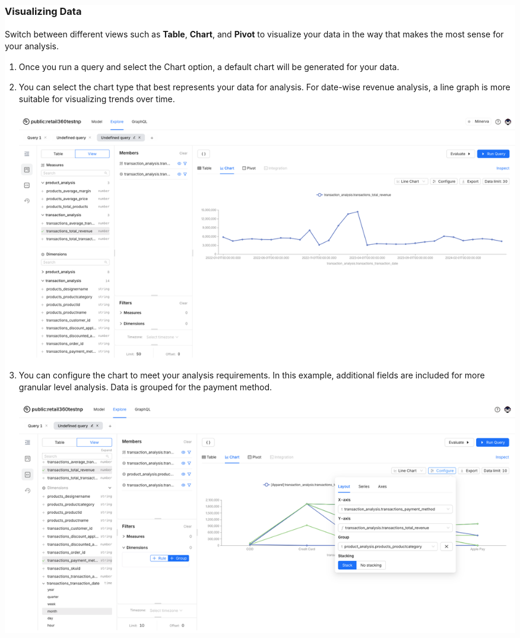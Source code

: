 
### **Visualizing Data**

Switch between different views such as **Table**, **Chart**, and **Pivot** to visualize your data in the way that makes the most sense for your analysis.

1. Once you run a query and select the Chart option, a default chart will be generated for your data.
2. You can select the chart type that best represents your data for analysis. For date-wise revenue analysis, a line graph is more suitable for visualizing trends over time.
    
    ![timeline_chart.png](/quick_guides/working_on_lens_studio/timeline_chart.png)
    
3. You can configure the chart to meet your analysis requirements. In this example, additional fields are included for more granular level analysis. Data is grouped for the payment method.
    
    ![configure_chart.png](/quick_guides/working_on_lens_studio/configure_chart.png)
    